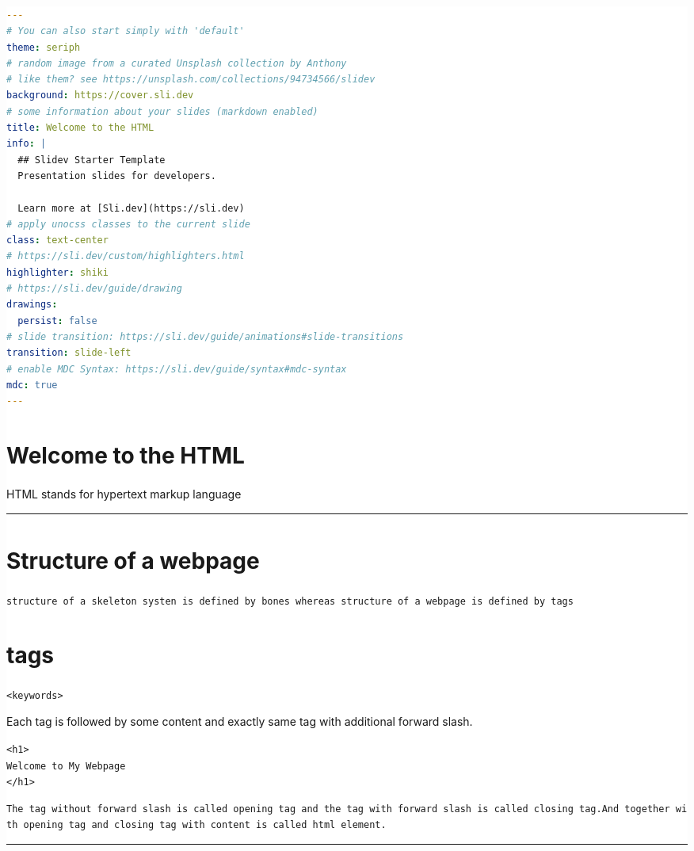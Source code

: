 ```yaml
---
# You can also start simply with 'default'
theme: seriph
# random image from a curated Unsplash collection by Anthony
# like them? see https://unsplash.com/collections/94734566/slidev
background: https://cover.sli.dev
# some information about your slides (markdown enabled)
title: Welcome to the HTML
info: |
  ## Slidev Starter Template
  Presentation slides for developers.

  Learn more at [Sli.dev](https://sli.dev)
# apply unocss classes to the current slide
class: text-center
# https://sli.dev/custom/highlighters.html
highlighter: shiki
# https://sli.dev/guide/drawing
drawings:
  persist: false
# slide transition: https://sli.dev/guide/animations#slide-transitions
transition: slide-left
# enable MDC Syntax: https://sli.dev/guide/syntax#mdc-syntax
mdc: true
---
```


# Welcome to the HTML

HTML stands for hypertext markup language

---

# Structure of a webpage

`structure of a skeleton systen is defined by bones whereas structure of a webpage is defined by tags`

# tags

`<keywords>`

Each tag is followed by some content and exactly same tag with additional forward slash.

`<h1> `  
 `Welcome to My Webpage`  
 `</h1>`

`The tag without forward slash is called opening tag and the tag with forward slash is called closing tag.And together with opening tag and closing tag with content is called html element.`

---